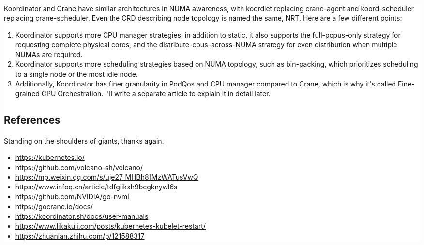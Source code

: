 Koordinator and Crane have similar architectures in NUMA awareness, with koordlet replacing crane-agent and koord-scheduler replacing crane-scheduler. Even the CRD describing node topology is named the same, NRT. Here are a few different points:
1. Koordinator supports more CPU manager strategies, in addition to static, it also supports the full-pcpus-only strategy for requesting complete physical cores, and the distribute-cpus-across-NUMA strategy for even distribution when multiple NUMAs are required.
2. Koordinator supports more scheduling strategies based on NUMA topology, such as bin-packing, which prioritizes scheduling to a single node or the most idle node.
3. Additionally, Koordinator has finer granularity in PodQos and CPU manager compared to Crane, which is why it's called Fine-grained CPU Orchestration. I'll write a separate article to explain it in detail later.

## References

Standing on the shoulders of giants, thanks again.
- https://kubernetes.io/
- https://github.com/volcano-sh/volcano/
- https://mp.weixin.qq.com/s/uje27_MHBh8fMzWATusVwQ
- https://www.infoq.cn/article/tdfgiikxh9bcgknywl6s
- https://github.com/NVIDIA/go-nvml
- https://gocrane.io/docs/
- https://koordinator.sh/docs/user-manuals
- https://www.likakuli.com/posts/kubernetes-kubelet-restart/
- https://zhuanlan.zhihu.com/p/121588317
